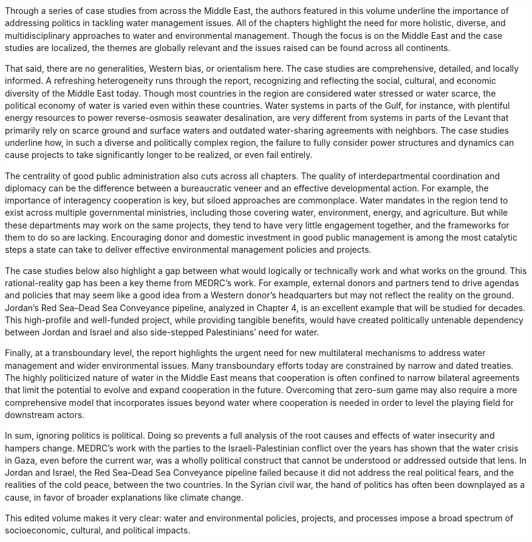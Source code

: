 Through a series of case studies from across the Middle East, the authors featured in this volume underline the importance of addressing politics in tackling water management issues. All of the chapters highlight the need for more holistic, diverse, and multidisciplinary approaches to water and environmental management. Though the focus is on the Middle East and the case studies are localized, the themes are globally relevant and the issues raised can be found across all continents.

That said, there are no generalities, Western bias, or orientalism here. The case studies are comprehensive, detailed, and locally informed. A refreshing heterogeneity runs through the report, recognizing and reflecting the social, cultural, and economic diversity of the Middle East today. Though most countries in the region are considered water stressed or water scarce, the political economy of water is varied even within these countries. Water systems in parts of the Gulf, for instance, with plentiful energy resources to power reverse-osmosis seawater desalination, are very different from systems in parts of the Levant that primarily rely on scarce ground and surface waters and outdated water-sharing agreements with neighbors. The case studies underline how, in such a diverse and politically complex region, the failure to fully consider power structures and dynamics can cause projects to take significantly longer to be realized, or even fail entirely.

The centrality of good public administration also cuts across all chapters. The quality of interdepartmental coordination and diplomacy can be the difference between a bureaucratic veneer and an effective developmental action. For example, the importance of interagency cooperation is key, but siloed approaches are commonplace. Water mandates in the region tend to exist across multiple governmental ministries, including those covering water, environment, energy, and agriculture. But while these departments may work on the same projects, they tend to have very little engagement together, and the frameworks for them to do so are lacking. Encouraging donor and domestic investment in good public management is among the most catalytic steps a state can take to deliver effective environmental management policies and projects.

The case studies below also highlight a gap between what would logically or technically work and what works on the ground. This rational-reality gap has been a key theme from MEDRC’s work. For example, external donors and partners tend to drive agendas and policies that may seem like a good idea from a Western donor’s headquarters but may not reflect the reality on the ground. Jordan’s Red Sea–Dead Sea Conveyance pipeline, analyzed in Chapter 4, is an excellent example that will be studied for decades. This high-profile and well-funded project, while providing tangible benefits, would have created politically untenable dependency between Jordan and Israel and also side-stepped Palestinians’ need for water.

Finally, at a transboundary level, the report highlights the urgent need for new multilateral mechanisms to address water management and wider environmental issues. Many transboundary efforts today are constrained by narrow and dated treaties. The highly politicized nature of water in the Middle East means that cooperation is often confined to narrow bilateral agreements that limit the potential to evolve and expand cooperation in the future. Overcoming that zero-sum game may also require a more comprehensive model that incorporates issues beyond water where cooperation is needed in order to level the playing field for downstream actors.

In sum, ignoring politics is political. Doing so prevents a full analysis of the root causes and effects of water insecurity and hampers change. MEDRC’s work with the parties to the Israeli-Palestinian conflict over the years has shown that the water crisis in Gaza, even before the current war, was a wholly political construct that cannot be understood or addressed outside that lens. In Jordan and Israel, the Red Sea–Dead Sea Conveyance pipeline failed because it did not address the real political fears, and the realities of the cold peace, between the two countries. In the Syrian civil war, the hand of politics has often been downplayed as a cause, in favor of broader explanations like climate change.

This edited volume makes it very clear: water and environmental policies, projects, and processes impose a broad spectrum of socioeconomic, cultural, and political impacts.
